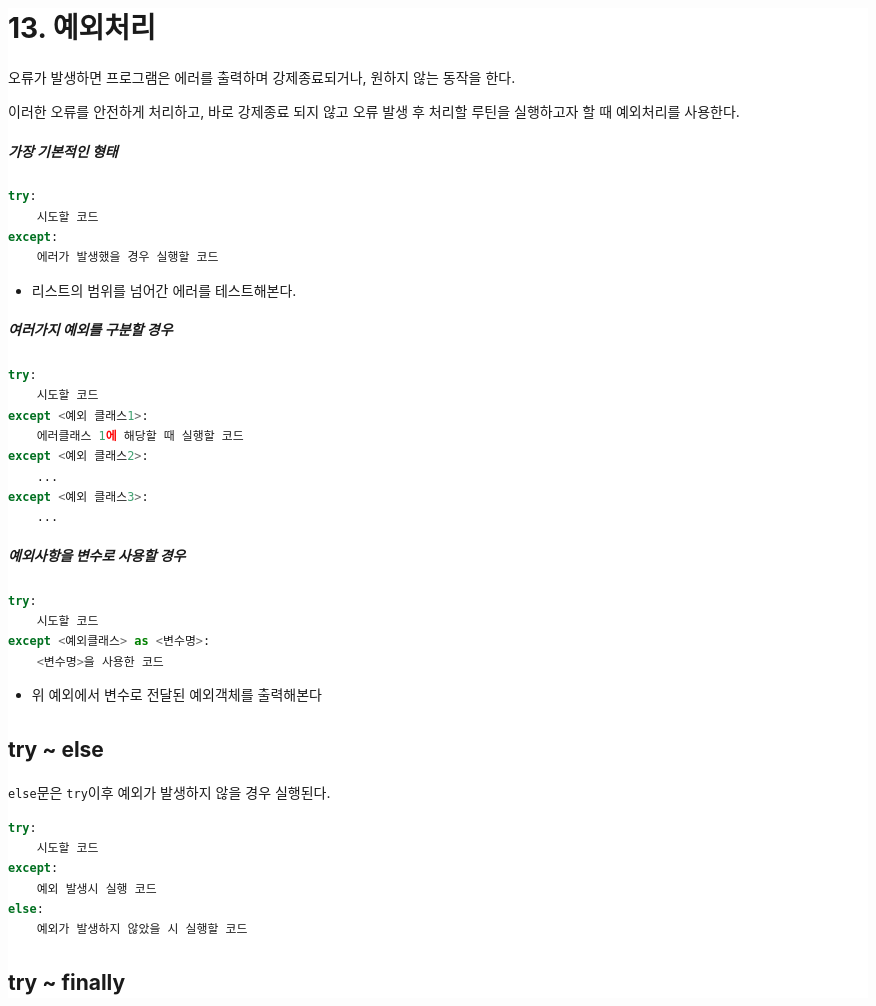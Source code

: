 # 13. 예외처리

오류가 발생하면 프로그램은 에러를 출력하며 강제종료되거나, 원하지 않는 동작을 한다.

이러한 오류를 안전하게 처리하고, 바로 강제종료 되지 않고 오류 발생 후 처리할 루틴을 실행하고자 할 때 예외처리를 사용한다.

##### 가장 기본적인 형태

```python
try:
	시도할 코드
except:
	에러가 발생했을 경우 실행할 코드
```

- 리스트의 범위를 넘어간 에러를 테스트해본다.

##### 여러가지 예외를 구분할 경우

```python
try:
	시도할 코드
except <예외 클래스1>:
	에러클래스 1에 해당할 때 실행할 코드
except <예외 클래스2>:
	...
except <예외 클래스3>:
	...
```

##### 예외사항을 변수로 사용할 경우
```python
try:
	시도할 코드
except <예외클래스> as <변수명>:
	<변수명>을 사용한 코드
```

- 위 예외에서 변수로 전달된 예외객체를 출력해본다

## try ~ else

`else`문은 `try`이후 예외가 발생하지 않을 경우 실행된다.

```Python
try:
	시도할 코드
except:
	예외 발생시 실행 코드
else:
	예외가 발생하지 않았을 시 실행할 코드
```

## try ~ finally
